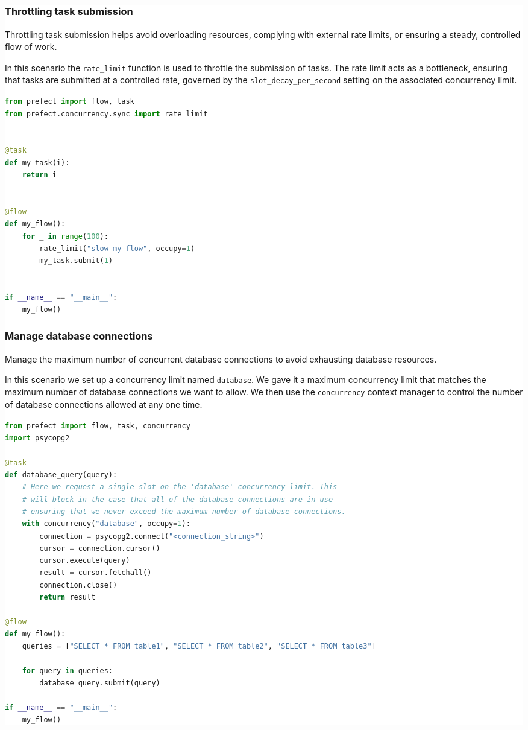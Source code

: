 ### Throttling task submission

Throttling task submission helps avoid overloading resources, complying with external rate limits, or ensuring a steady, controlled flow of work.

In this scenario the `rate_limit` function is used to throttle the submission of tasks. The rate limit acts as a bottleneck, ensuring that tasks are submitted at a controlled rate, governed by the `slot_decay_per_second` setting on the associated concurrency limit.

```python
from prefect import flow, task
from prefect.concurrency.sync import rate_limit


@task
def my_task(i):
    return i


@flow
def my_flow():
    for _ in range(100):
        rate_limit("slow-my-flow", occupy=1)
        my_task.submit(1)


if __name__ == "__main__":
    my_flow()
```

### Manage database connections

Manage the maximum number of concurrent database connections to avoid exhausting database resources.

In this scenario we set up a concurrency limit named `database`. We gave it a maximum concurrency limit that matches the maximum number of database connections we want to allow. We then use the `concurrency` context manager to control the number of database connections allowed at any one time.

```python
from prefect import flow, task, concurrency
import psycopg2

@task
def database_query(query):
    # Here we request a single slot on the 'database' concurrency limit. This
    # will block in the case that all of the database connections are in use
    # ensuring that we never exceed the maximum number of database connections.
    with concurrency("database", occupy=1):
        connection = psycopg2.connect("<connection_string>")
        cursor = connection.cursor()
        cursor.execute(query)
        result = cursor.fetchall()
        connection.close()
        return result

@flow
def my_flow():
    queries = ["SELECT * FROM table1", "SELECT * FROM table2", "SELECT * FROM table3"]

    for query in queries:
        database_query.submit(query)

if __name__ == "__main__":
    my_flow()
```
